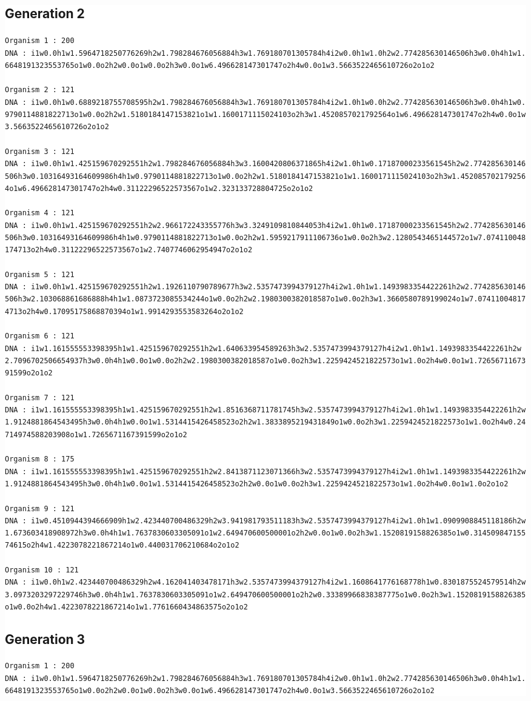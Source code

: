 
## Generation 2
    Organism 1 : 200
    DNA : i1w0.0h1w1.5964718250776269h2w1.798284676056884h3w1.769180701305784h4i2w0.0h1w1.0h2w2.774285630146506h3w0.0h4h1w1.6648191323553765o1w0.0o2h2w0.0o1w0.0o2h3w0.0o1w6.496628147301747o2h4w0.0o1w3.5663522465610726o2o1o2

    Organism 2 : 121
    DNA : i1w0.0h1w0.6889218755708595h2w1.798284676056884h3w1.769180701305784h4i2w1.0h1w0.0h2w2.774285630146506h3w0.0h4h1w0.9790114881822713o1w0.0o2h2w1.5180184147153821o1w1.1600171115024103o2h3w1.4520857021792564o1w6.496628147301747o2h4w0.0o1w3.5663522465610726o2o1o2

    Organism 3 : 121
    DNA : i1w0.0h1w1.425159670292551h2w1.798284676056884h3w3.1600420806371865h4i2w1.0h1w0.17187000233561545h2w2.774285630146506h3w0.10316493164609986h4h1w0.9790114881822713o1w0.0o2h2w1.5180184147153821o1w1.1600171115024103o2h3w1.4520857021792564o1w6.496628147301747o2h4w0.31122296522573567o1w2.323133728804725o2o1o2

    Organism 4 : 121
    DNA : i1w0.0h1w1.425159670292551h2w2.966172243355776h3w3.3249109810844053h4i2w1.0h1w0.17187000233561545h2w2.774285630146506h3w0.10316493164609986h4h1w0.9790114881822713o1w0.0o2h2w1.5959217911106736o1w0.0o2h3w2.1280543465144572o1w7.074110048174713o2h4w0.31122296522573567o1w2.7407746062954947o2o1o2

    Organism 5 : 121
    DNA : i1w0.0h1w1.425159670292551h2w1.1926110790789677h3w2.5357473994379127h4i2w1.0h1w1.1493983354422261h2w2.774285630146506h3w2.103068861686888h4h1w1.0873723085534244o1w0.0o2h2w2.1980300382018587o1w0.0o2h3w1.3660580789199024o1w7.074110048174713o2h4w0.17095175868870394o1w1.9914293553583264o2o1o2

    Organism 6 : 121
    DNA : i1w1.161555553398395h1w1.425159670292551h2w1.640633954589263h3w2.5357473994379127h4i2w1.0h1w1.1493983354422261h2w2.7096702506654937h3w0.0h4h1w0.0o1w0.0o2h2w2.1980300382018587o1w0.0o2h3w1.2259424521822573o1w1.0o2h4w0.0o1w1.7265671167391599o2o1o2

    Organism 7 : 121
    DNA : i1w1.161555553398395h1w1.425159670292551h2w1.8516368711781745h3w2.5357473994379127h4i2w1.0h1w1.1493983354422261h2w1.9124881864543495h3w0.0h4h1w0.0o1w1.5314415426458523o2h2w1.3833895219431849o1w0.0o2h3w1.2259424521822573o1w1.0o2h4w0.24714974588203908o1w1.7265671167391599o2o1o2

    Organism 8 : 175
    DNA : i1w1.161555553398395h1w1.425159670292551h2w2.8413871123071366h3w2.5357473994379127h4i2w1.0h1w1.1493983354422261h2w1.9124881864543495h3w0.0h4h1w0.0o1w1.5314415426458523o2h2w0.0o1w0.0o2h3w1.2259424521822573o1w1.0o2h4w0.0o1w1.0o2o1o2

    Organism 9 : 121
    DNA : i1w0.4510944394666909h1w2.423440700486329h2w3.941981793511183h3w2.5357473994379127h4i2w1.0h1w1.0909908845118186h2w1.673603418908972h3w0.0h4h1w1.7637830603305091o1w2.649470600500001o2h2w0.0o1w0.0o2h3w1.1520819158826385o1w0.31450984715574615o2h4w1.4223078221867214o1w0.440031706210684o2o1o2

    Organism 10 : 121
    DNA : i1w0.0h1w2.423440700486329h2w4.162041403478171h3w2.5357473994379127h4i2w1.1608641776168778h1w0.8301875524579514h2w3.0973203297229746h3w0.0h4h1w1.7637830603305091o1w2.649470600500001o2h2w0.33389966838387775o1w0.0o2h3w1.1520819158826385o1w0.0o2h4w1.4223078221867214o1w1.7761660434863575o2o1o2


## Generation 3
    Organism 1 : 200
    DNA : i1w0.0h1w1.5964718250776269h2w1.798284676056884h3w1.769180701305784h4i2w0.0h1w1.0h2w2.774285630146506h3w0.0h4h1w1.6648191323553765o1w0.0o2h2w0.0o1w0.0o2h3w0.0o1w6.496628147301747o2h4w0.0o1w3.5663522465610726o2o1o2
